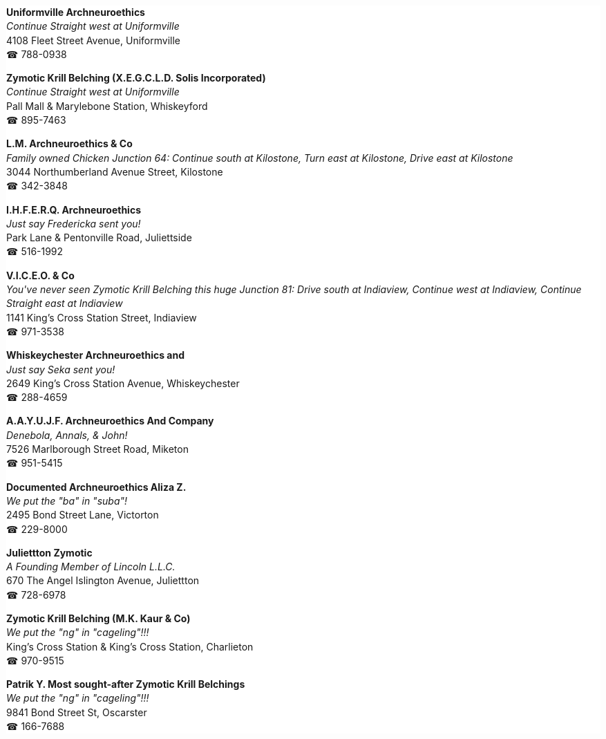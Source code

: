 **Uniformville Archneuroethics**  
_Continue Straight west at Uniformville_  
4108 Fleet Street Avenue, Uniformville  
☎ 788-0938

**Zymotic Krill Belching (X.E.G.C.L.D. Solis Incorporated)**  
_Continue Straight west at Uniformville_  
Pall Mall & Marylebone Station, Whiskeyford  
☎ 895-7463

**L.M. Archneuroethics & Co**  
_Family owned Chicken 
Junction 64: Continue south at Kilostone, Turn east at Kilostone, Drive east at Kilostone_  
3044 Northumberland Avenue Street, Kilostone  
☎ 342-3848

**I.H.F.E.R.Q. Archneuroethics**  
_Just say Fredericka sent you!_  
Park Lane & Pentonville Road, Juliettside  
☎ 516-1992

**V.I.C.E.O. & Co**  
_You've never seen Zymotic Krill Belching this huge 
Junction 81: Drive south at Indiaview, Continue west at Indiaview, Continue Straight east at Indiaview_  
1141 King’s Cross Station Street, Indiaview  
☎ 971-3538

**Whiskeychester Archneuroethics and**  
_Just say Seka sent you!_  
2649 King’s Cross Station Avenue, Whiskeychester  
☎ 288-4659

**A.A.Y.U.J.F. Archneuroethics And Company**  
_Denebola, Annals, & John!_  
7526 Marlborough Street Road, Miketon  
☎ 951-5415

**Documented Archneuroethics Aliza Z.**  
_We put the "ba" in "suba"!_  
2495 Bond Street Lane, Victorton  
☎ 229-8000

**Juliettton Zymotic**  
_A Founding Member of Lincoln L.L.C._  
670 The Angel Islington Avenue, Juliettton  
☎ 728-6978

**Zymotic Krill Belching (M.K. Kaur & Co)**  
_We put the "ng" in "cageling"!!!_  
King’s Cross Station & King’s Cross Station, Charlieton  
☎ 970-9515

**Patrik Y. Most sought-after Zymotic Krill Belchings**  
_We put the "ng" in "cageling"!!!_  
9841 Bond Street St, Oscarster  
☎ 166-7688
